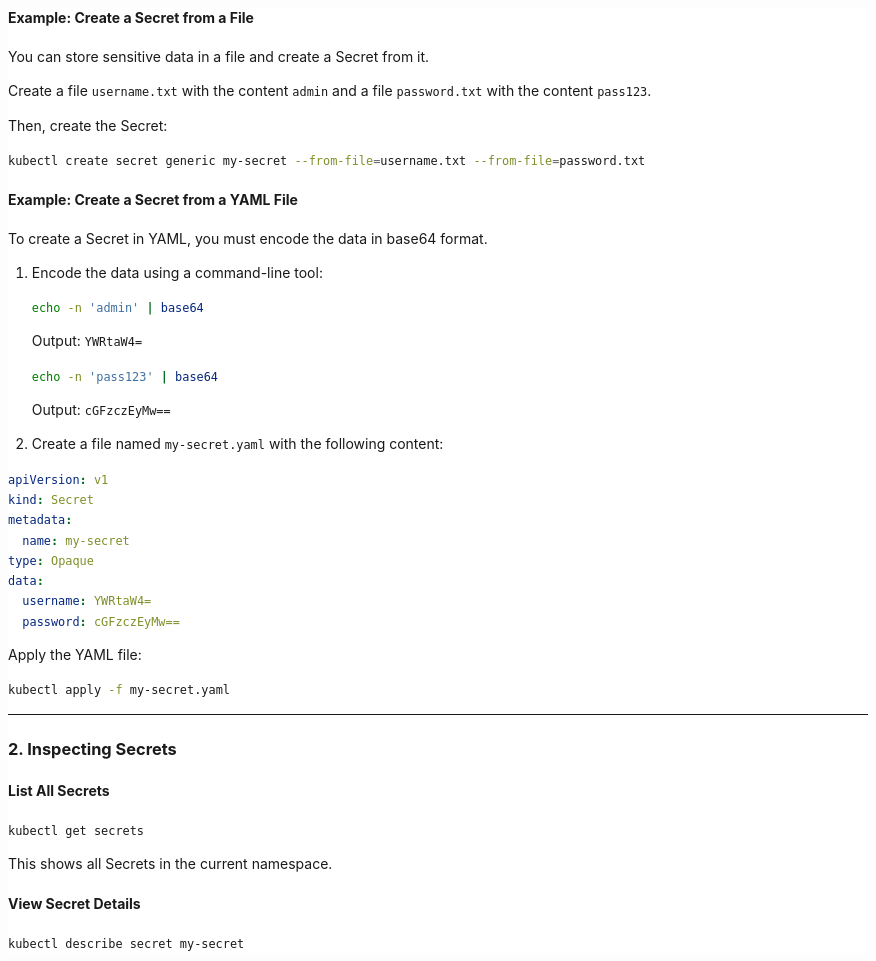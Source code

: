 #### Example: Create a Secret from a File

You can store sensitive data in a file and create a Secret from it.

Create a file `username.txt` with the content `admin` and a file `password.txt` with the content `pass123`.

Then, create the Secret:

```bash
kubectl create secret generic my-secret --from-file=username.txt --from-file=password.txt
```

#### Example: Create a Secret from a YAML File

To create a Secret in YAML, you must encode the data in base64 format.

1. Encode the data using a command-line tool:
   ```bash
   echo -n 'admin' | base64
   ```
   Output: `YWRtaW4=`

   ```bash
   echo -n 'pass123' | base64
   ```
   Output: `cGFzczEyMw==`

2. Create a file named `my-secret.yaml` with the following content:

```yaml
apiVersion: v1
kind: Secret
metadata:
  name: my-secret
type: Opaque
data:
  username: YWRtaW4=
  password: cGFzczEyMw==
```

Apply the YAML file:

```bash
kubectl apply -f my-secret.yaml
```

---

### 2. Inspecting Secrets

#### List All Secrets
```bash
kubectl get secrets
```

This shows all Secrets in the current namespace.

#### View Secret Details
```bash
kubectl describe secret my-secret
```
